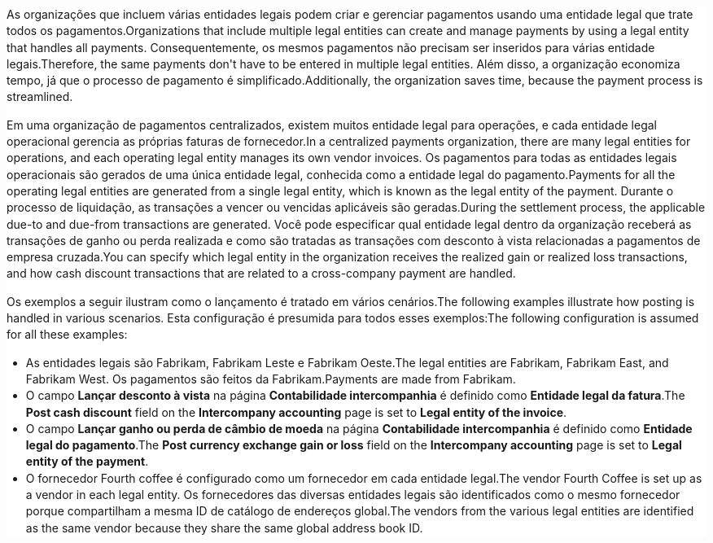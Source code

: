 <span data-ttu-id="d7642-109">As organizações que incluem várias entidades legais podem criar e gerenciar pagamentos usando uma entidade legal que trate todos os pagamentos.</span><span class="sxs-lookup"><span data-stu-id="d7642-109">Organizations that include multiple legal entities can create and manage payments by using a legal entity that handles all payments.</span></span> <span data-ttu-id="d7642-110">Consequentemente, os mesmos pagamentos não precisam ser inseridos para várias entidade legais.</span><span class="sxs-lookup"><span data-stu-id="d7642-110">Therefore, the same payments don't have to be entered in multiple legal entities.</span></span> <span data-ttu-id="d7642-111">Além disso, a organização economiza tempo, já que o processo de pagamento é simplificado.</span><span class="sxs-lookup"><span data-stu-id="d7642-111">Additionally, the organization saves time, because the payment process is streamlined.</span></span>

<span data-ttu-id="d7642-112">Em uma organização de pagamentos centralizados, existem muitos entidade legal para operações, e cada entidade legal operacional gerencia as próprias faturas de fornecedor.</span><span class="sxs-lookup"><span data-stu-id="d7642-112">In a centralized payments organization, there are many legal entities for operations, and each operating legal entity manages its own vendor invoices.</span></span> <span data-ttu-id="d7642-113">Os pagamentos para todas as entidades legais operacionais são gerados de uma única entidade legal, conhecida como a entidade legal do pagamento.</span><span class="sxs-lookup"><span data-stu-id="d7642-113">Payments for all the operating legal entities are generated from a single legal entity, which is known as the legal entity of the payment.</span></span> <span data-ttu-id="d7642-114">Durante o processo de liquidação, as transações a vencer ou vencidas aplicáveis são geradas.</span><span class="sxs-lookup"><span data-stu-id="d7642-114">During the settlement process, the applicable due-to and due-from transactions are generated.</span></span> <span data-ttu-id="d7642-115">Você pode especificar qual entidade legal dentro da organização receberá as transações de ganho ou perda realizada e como são tratadas as transações com desconto à vista relacionadas a pagamentos de empresa cruzada.</span><span class="sxs-lookup"><span data-stu-id="d7642-115">You can specify which legal entity in the organization receives the realized gain or realized loss transactions, and how cash discount transactions that are related to a cross-company payment are handled.</span></span> 

<span data-ttu-id="d7642-116">Os exemplos a seguir ilustram como o lançamento é tratado em vários cenários.</span><span class="sxs-lookup"><span data-stu-id="d7642-116">The following examples illustrate how posting is handled in various scenarios.</span></span> <span data-ttu-id="d7642-117">Esta configuração é presumida para todos esses exemplos:</span><span class="sxs-lookup"><span data-stu-id="d7642-117">The following configuration is assumed for all these examples:</span></span>

-   <span data-ttu-id="d7642-118">As entidades legais são Fabrikam, Fabrikam Leste e Fabrikam Oeste.</span><span class="sxs-lookup"><span data-stu-id="d7642-118">The legal entities are Fabrikam, Fabrikam East, and Fabrikam West.</span></span> <span data-ttu-id="d7642-119">Os pagamentos são feitos da Fabrikam.</span><span class="sxs-lookup"><span data-stu-id="d7642-119">Payments are made from Fabrikam.</span></span>
-   <span data-ttu-id="d7642-120">O campo **Lançar desconto à vista** na página **Contabilidade intercompanhia** é definido como **Entidade legal da fatura**.</span><span class="sxs-lookup"><span data-stu-id="d7642-120">The **Post cash discount** field on the **Intercompany accounting** page is set to **Legal entity of the invoice**.</span></span>
-   <span data-ttu-id="d7642-121">O campo **Lançar ganho ou perda de câmbio de moeda** na página **Contabilidade intercompanhia** é definido como **Entidade legal do pagamento**.</span><span class="sxs-lookup"><span data-stu-id="d7642-121">The **Post currency exchange gain or loss** field on the **Intercompany accounting** page is set to **Legal entity of the payment**.</span></span>
-   <span data-ttu-id="d7642-122">O fornecedor Fourth coffee é configurado como um fornecedor em cada entidade legal.</span><span class="sxs-lookup"><span data-stu-id="d7642-122">The vendor Fourth Coffee is set up as a vendor in each legal entity.</span></span> <span data-ttu-id="d7642-123">Os fornecedores das diversas entidades legais são identificados como o mesmo fornecedor porque compartilham a mesma ID de catálogo de endereços global.</span><span class="sxs-lookup"><span data-stu-id="d7642-123">The vendors from the various legal entities are identified as the same vendor because they share the same global address book ID.</span></span>
